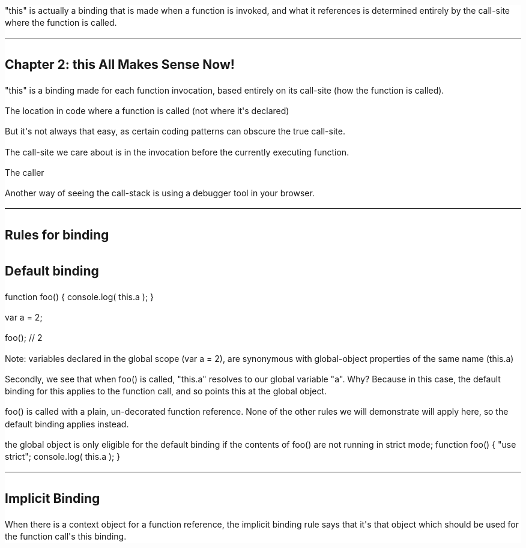 "this" is actually a binding that is made when a function is invoked, and what it references is determined entirely by the call-site where the function is called.




----------------------------------------------
Chapter 2: this All Makes Sense Now!
----------------------------------------------
"this" is a binding made for each function invocation, based entirely on its call-site (how the function is called).

The location in code where a function is called (not where it's declared)

But it's not always that easy, as certain coding patterns can obscure the true call-site.

The call-site we care about is in the invocation before the currently executing function.

The caller

Another way of seeing the call-stack is using a debugger tool in your browser. 

---------------------
Rules for binding
---------------------

Default binding
---------------------

function foo() {
	console.log( this.a );
}

var a = 2;

foo(); // 2

Note: variables declared in the global scope (var a = 2), are synonymous with global-object properties of the same name (this.a)

Secondly, we see that when foo() is called, "this.a" resolves to our global variable "a".
Why? Because in this case, the default binding for this applies to the function call, and so points this at the global object.

foo() is called with a plain, un-decorated function reference.
None of the other rules we will demonstrate will apply here, so the default binding applies instead.

the global object is only eligible for the default binding if the contents of foo() are not running in strict mode; 
function foo() {
	"use strict";
	console.log( this.a );
}

-----------------------------
Implicit Binding
-----------------------------
When there is a context object for a function reference, the implicit binding rule says that it's that object which should be used for the function call's this binding.
